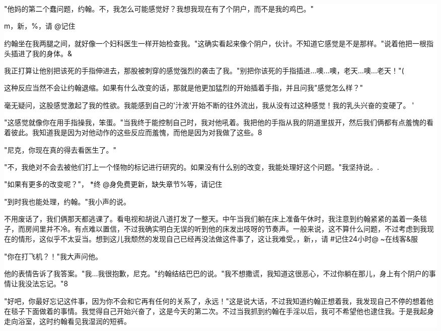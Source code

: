 
"他妈的第二个蠢问题，约翰。不，我怎么可能感觉好？我想我现在有了个阴户，而不是我的鸡巴。"



m，新，%，请 @记住



约翰坐在我两腿之间，就好像一个妇科医生一样开始检查我。"这确实看起来像个阴户，伙计。不知道它感觉是不是那样。"说着他把一根指头插进了我的身体。&





我正打算让他别把该死的手指伸进去，那股被刺穿的感觉强烈的袭击了我。"别把你该死的手指插进...噢...噢，老天...噢...老天！"(



这种反应当然不会让约翰退缩。如果有什么改变的话，那就是他更加猛烈的开始插着手指，并且问我"感觉怎么样？"





毫无疑问，这股感觉激起了我的性欲。我能感到自己的'汁液'开始不断的往外流出，我从没有过这种感觉！我的乳头兴奋的变硬了。 '





"这感觉就像你在用手指操我，笨蛋。"当我终于能控制自己时，我对他吼着。我把他的手指从我的阴道里拔开，然后我们俩都有点羞愧的看着彼此。我知道我是因为对他动作的这些反应而羞愧，而他是因为对我做了这些。8





"尼克，你现在真的得去看医生了。"





"不，我绝对不会去被他们打上一个怪物的标记进行研究的。如果没有什么别的改变，我能处理好这个问题。"我坚持说。.



"如果有更多的改变呢？"， *终 @身免费更新，缺失章节%等，请记住





"到时我也能处理，约翰。"我小声的说。





不用废话了，我们俩那天都逃课了。看电视和胡说八道打发了一整天。中午当我们躺在床上准备午休时，我注意到约翰紧紧的盖着一条毯子，而房间里并不冷。有点难以置信，不过我确实明白无误的听到他的床发出吱呀的节奏声。一般来说，这不算什么问题，不过考虑到我现在的情形，这似乎不太妥当。想到这儿我颓然的发现自己已经再没法做这件事了，这让我难受。，新，，请 #记住24小时@ ~在线客&服





"你在打飞机？！"我大声问他。





他的表情告诉了我答案。"我...我很抱歉，尼克。"约翰结结巴巴的说。"我不想撒谎，我知道这很恶心，不过你躺在那儿，身上有个阴户的事情让我没法忘记。"8





"好吧，你最好忘记这件事，因为你不会和它再有任何的关系了，永远！"这是说大话，不过我知道约翰正想着我，我发现自己不停的想着他在毯子下面做着的事情。我觉得自己开始兴奋了，这是今天的第二次。不过当我抓到约翰在手淫以后，我可不希望他也逮住我。于是我起身走向浴室，这时约翰看见我湿润的短裤。
